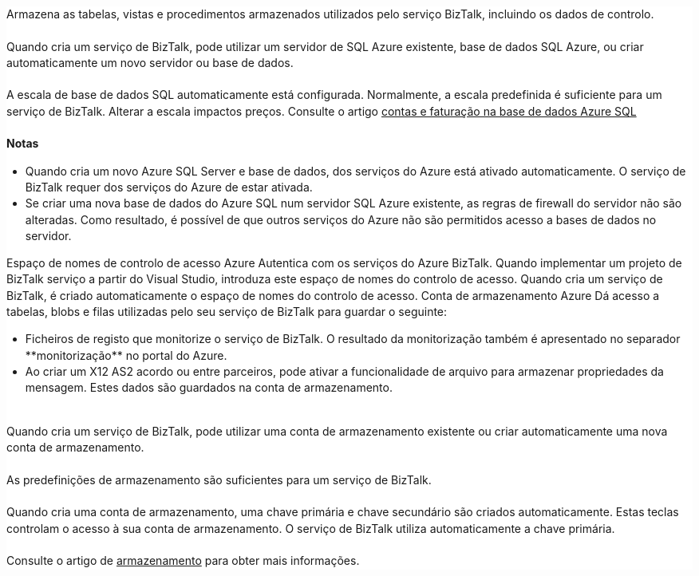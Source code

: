 <td>Armazena as tabelas, vistas e procedimentos armazenados utilizados pelo serviço BizTalk, incluindo os dados de controlo.
<br/><br/>
Quando cria um serviço de BizTalk, pode utilizar um servidor de SQL Azure existente, base de dados SQL Azure, ou criar automaticamente um novo servidor ou base de dados.
<br/><br/>
A escala de base de dados SQL automaticamente está configurada. Normalmente, a escala predefinida é suficiente para um serviço de BizTalk. Alterar a escala impactos preços. Consulte o artigo <a HREF="http://go.microsoft.com/fwlink/p/?LinkID=234930">contas e faturação na base de dados Azure SQL</a>
<br/><br/>
<strong>Notas</strong>
<br/>
<ul>
<li> Quando cria um novo Azure SQL Server e base de dados, dos serviços do Azure está ativado automaticamente. O serviço de BizTalk requer dos serviços do Azure de estar ativada.</li>
<li>Se criar uma nova base de dados do Azure SQL num servidor SQL Azure existente, as regras de firewall do servidor não são alteradas. Como resultado, é possível de que outros serviços do Azure não são permitidos acesso a bases de dados no servidor.</li>
</ul>
</td>
</tr>
<tr>
<td>Espaço de nomes de controlo de acesso Azure</td>
<td>Autentica com os serviços do Azure BizTalk. Quando implementar um projeto de BizTalk serviço a partir do Visual Studio, introduza este espaço de nomes do controlo de acesso. Quando cria um serviço de BizTalk, é criado automaticamente o espaço de nomes do controlo de acesso.</td>
</tr>

<tr>
<td>Conta de armazenamento Azure</td>
<td>Dá acesso a tabelas, blobs e filas utilizadas pelo seu serviço de BizTalk para guardar o seguinte:

<ul>
<li>Ficheiros de registo que monitorize o serviço de BizTalk. O resultado da monitorização também é apresentado no separador **monitorização** no portal do Azure.</li>
<li>Ao criar um X12 AS2 acordo ou entre parceiros, pode ativar a funcionalidade de arquivo para armazenar propriedades da mensagem. Estes dados são guardados na conta de armazenamento.</li>
</ul>
<br/>
Quando cria um serviço de BizTalk, pode utilizar uma conta de armazenamento existente ou criar automaticamente uma nova conta de armazenamento.
<br/><br/>
As predefinições de armazenamento são suficientes para um serviço de BizTalk.
<br/><br/>
Quando cria uma conta de armazenamento, uma chave primária e chave secundário são criados automaticamente. Estas teclas controlam o acesso à sua conta de armazenamento. O serviço de BizTalk utiliza automaticamente a chave primária.
<br/><br/>
Consulte o artigo de <a HREF="http://go.microsoft.com/fwlink/p/?LinkID=285671">armazenamento</a> para obter mais informações.
</td>
</tr>
